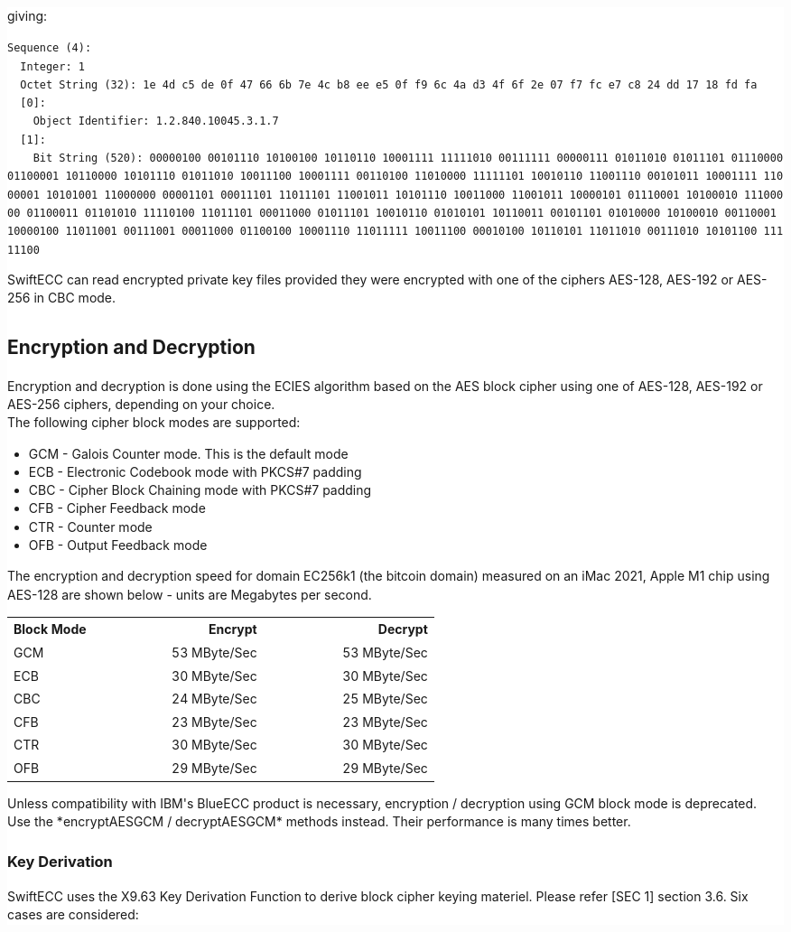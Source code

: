 giving:

    Sequence (4):
      Integer: 1
      Octet String (32): 1e 4d c5 de 0f 47 66 6b 7e 4c b8 ee e5 0f f9 6c 4a d3 4f 6f 2e 07 f7 fc e7 c8 24 dd 17 18 fd fa
      [0]:
        Object Identifier: 1.2.840.10045.3.1.7
      [1]:
        Bit String (520): 00000100 00101110 10100100 10110110 10001111 11111010 00111111 00000111 01011010 01011101 01110000 01100001 10110000 10101110 01011010 10011100 10001111 00110100 11010000 11111101 10010110 11001110 00101011 10001111 11000001 10101001 11000000 00001101 00011101 11011101 11001011 10101110 10011000 11001011 10000101 01110001 10100010 11100000 01100011 01101010 11110100 11011101 00011000 01011101 10010110 01010101 10110011 00101101 01010000 10100010 00110001 10000100 11011001 00111001 00011000 01100100 10001110 11011111 10011100 00010100 10110101 11011010 00111010 10101100 11111100

SwiftECC can read encrypted private key files provided they were encrypted with one of the ciphers AES-128, AES-192 or AES-256 in CBC mode.

<h2 id="basic4"><b>Encryption and Decryption</b></h2>
Encryption and decryption is done using the ECIES algorithm based on the AES block cipher using one of
AES-128, AES-192 or AES-256 ciphers, depending on your choice.<br/>
The following cipher block modes are supported:
<ul>
<li>GCM - Galois Counter mode. This is the default mode</li>
<li>ECB - Electronic Codebook mode with PKCS#7 padding</li>
<li>CBC - Cipher Block Chaining mode with PKCS#7 padding</li>
<li>CFB - Cipher Feedback mode</li>
<li>CTR - Counter mode</li>
<li>OFB - Output Feedback mode</li>
</ul>
The encryption and decryption speed for domain EC256k1 (the bitcoin domain) measured on an iMac 2021, Apple M1 chip
using AES-128 are shown below - units are Megabytes per second.
<table width="80%">
<tr><th align="left" width="20%">Block Mode</th><th align="right" width="40%">Encrypt</th><th align="right" width="40%">Decrypt</th></tr>
<tr><td>GCM</td><td align="right">53 MByte/Sec</td><td align="right">53 MByte/Sec</td></tr>
<tr><td>ECB</td><td align="right">30 MByte/Sec</td><td align="right">30 MByte/Sec</td></tr>
<tr><td>CBC</td><td align="right">24 MByte/Sec</td><td align="right">25 MByte/Sec</td></tr>
<tr><td>CFB</td><td align="right">23 MByte/Sec</td><td align="right">23 MByte/Sec</td></tr>
<tr><td>CTR</td><td align="right">30 MByte/Sec</td><td align="right">30 MByte/Sec</td></tr>
<tr><td>OFB</td><td align="right">29 MByte/Sec</td><td align="right">29 MByte/Sec</td></tr>
</table>
Unless compatibility with IBM's BlueECC product is necessary, encryption / decryption using GCM block mode is deprecated.
Use the *encryptAESGCM / decryptAESGCM* methods instead. Their performance is many times better.
<h3><b>Key Derivation</b></h3>
SwiftECC uses the X9.63 Key Derivation Function to derive block cipher keying materiel. Please refer [SEC 1] section 3.6.
Six cases are considered:

